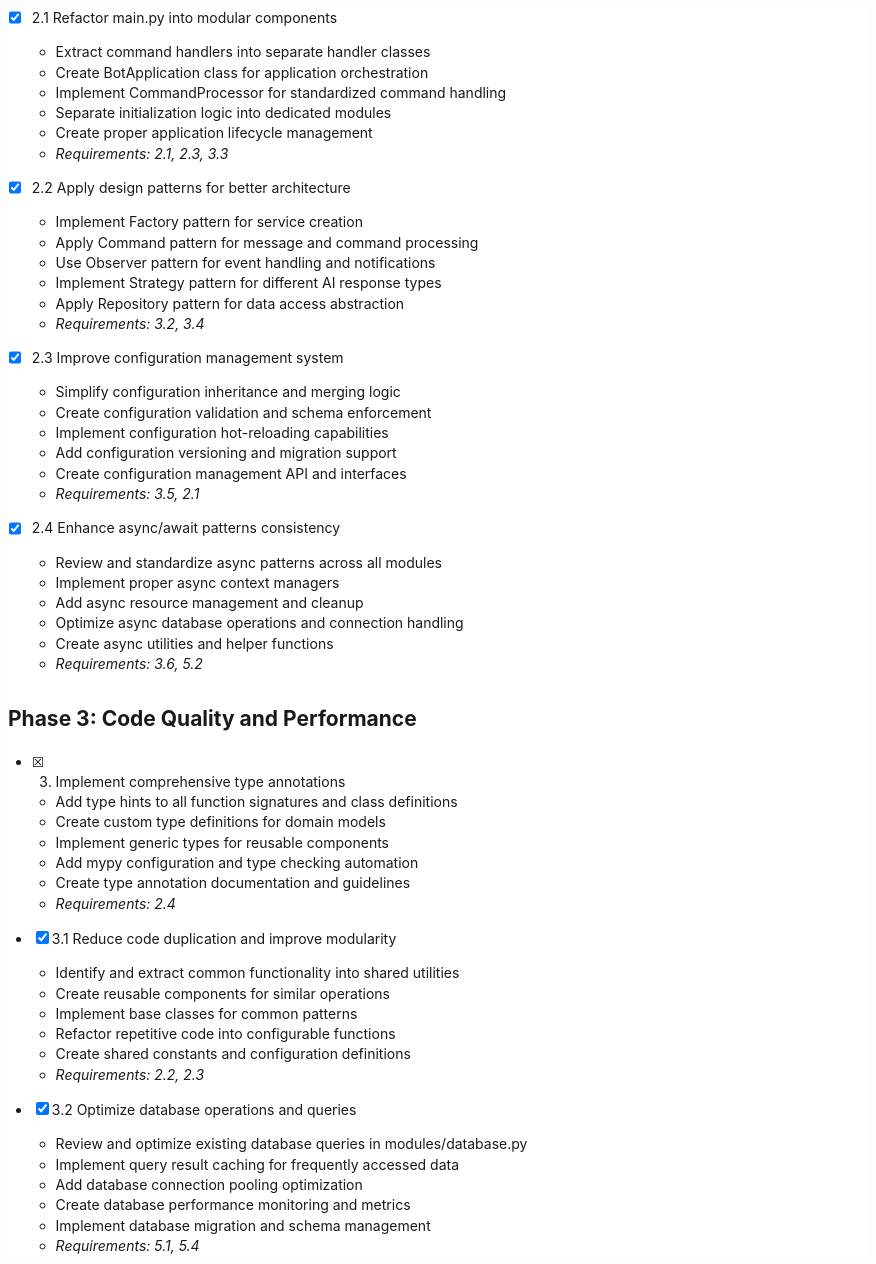 - [x] 2.1 Refactor main.py into modular components
  - Extract command handlers into separate handler classes
  - Create BotApplication class for application orchestration
  - Implement CommandProcessor for standardized command handling
  - Separate initialization logic into dedicated modules
  - Create proper application lifecycle management
  - _Requirements: 2.1, 2.3, 3.3_

- [x] 2.2 Apply design patterns for better architecture
  - Implement Factory pattern for service creation
  - Apply Command pattern for message and command processing
  - Use Observer pattern for event handling and notifications
  - Implement Strategy pattern for different AI response types
  - Apply Repository pattern for data access abstraction
  - _Requirements: 3.2, 3.4_

- [x] 2.3 Improve configuration management system
  - Simplify configuration inheritance and merging logic
  - Create configuration validation and schema enforcement
  - Implement configuration hot-reloading capabilities
  - Add configuration versioning and migration support
  - Create configuration management API and interfaces
  - _Requirements: 3.5, 2.1_

- [x] 2.4 Enhance async/await patterns consistency
  - Review and standardize async patterns across all modules
  - Implement proper async context managers
  - Add async resource management and cleanup
  - Optimize async database operations and connection handling
  - Create async utilities and helper functions
  - _Requirements: 3.6, 5.2_

## Phase 3: Code Quality and Performance

- [x] 3. Implement comprehensive type annotations
  - Add type hints to all function signatures and class definitions
  - Create custom type definitions for domain models
  - Implement generic types for reusable components
  - Add mypy configuration and type checking automation
  - Create type annotation documentation and guidelines
  - _Requirements: 2.4_

- [x] 3.1 Reduce code duplication and improve modularity
  - Identify and extract common functionality into shared utilities
  - Create reusable components for similar operations
  - Implement base classes for common patterns
  - Refactor repetitive code into configurable functions
  - Create shared constants and configuration definitions
  - _Requirements: 2.2, 2.3_

- [x] 3.2 Optimize database operations and queries
  - Review and optimize existing database queries in modules/database.py
  - Implement query result caching for frequently accessed data
  - Add database connection pooling optimization
  - Create database performance monitoring and metrics
  - Implement database migration and schema management
  - _Requirements: 5.1, 5.4_
